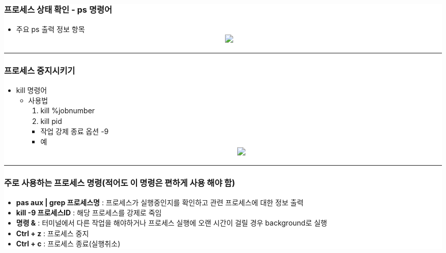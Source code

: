 
### 프로세스 상태 확인 - ps 명령어

- 주요 ps 출력 정보 항목
  <center><image src='./images/psCommandResult.png' width=700 ></center>

---

### 프로세스 중지시키기

- kill 명령어
  - 사용법
    1. kill %jobnumber
    2. kill pid
    - 작업 강제 종료 옵션 -9
    - 예
      <center><image src='./images/commandKill.png' width=300 ></center>

---

### 주로 사용하는 프로세스 명령(적어도 이 명령은 편하게 사용 해야 함)

- **pas aux | grep 프로세스명** : 프로세스가 실행중인지를 확인하고 관련 프로세스에 대한 정보 출력
- **kill -9 프로세스ID** : 해당 프로세스를 강제로 죽임
- **명령 &** : 터미널에서 다른 작업을 해야하거나 프로세스 실행에 오랜 시간이 걸릴 경우 background로 실행
- **Ctrl + z** : 프로세스 중지
- **Ctrl + c** : 프로세스 종료(실행취소)
